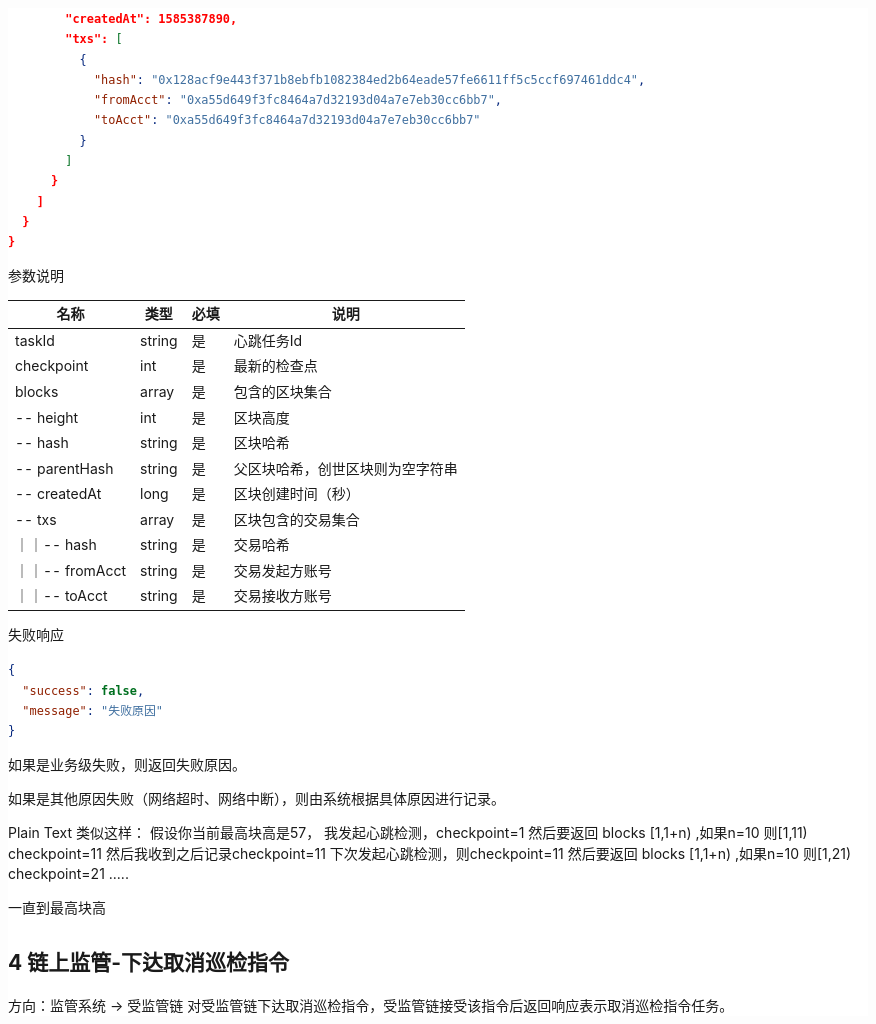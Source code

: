 ```JSON
        "createdAt": 1585387890,
        "txs": [
          {
            "hash": "0x128acf9e443f371b8ebfb1082384ed2b64eade57fe6611ff5c5ccf697461ddc4",
            "fromAcct": "0xa55d649f3fc8464a7d32193d04a7e7eb30cc6bb7",
            "toAcct": "0xa55d649f3fc8464a7d32193d04a7e7eb30cc6bb7"
          }
        ]
      }
    ]
  }
}
```
参数说明



|名称	|类型 |必填 |说明|   
|------|-----|---|----   
taskId|string|是|心跳任务Id
checkpoint|int|是|最新的检查点
blocks|array|是|包含的区块集合
 -- height|int|是|区块高度
|-- hash|string|是|区块哈希
 -- parentHash|string|是|父区块哈希，创世区块则为空字符串
|-- createdAt|long|是|区块创建时间（秒）
|-- txs|array|是|区块包含的交易集合
｜｜-- hash|string|是|交易哈希
｜｜-- fromAcct|string|是|交易发起方账号
｜｜-- toAcct|string|是|交易接收方账号

失败响应
```JSON
{
  "success": false,
  "message": "失败原因"
}
```
如果是业务级失败，则返回失败原因。

如果是其他原因失败（网络超时、网络中断），则由系统根据具体原因进行记录。

Plain  Text
类似这样：
假设你当前最高块高是57，
我发起心跳检测，checkpoint=1
然后要返回 blocks [1,1+n) ,如果n=10 则[1,11) checkpoint=11
然后我收到之后记录checkpoint=11
下次发起心跳检测，则checkpoint=11
然后要返回 blocks [1,1+n) ,如果n=10 则[1,21) checkpoint=21
.....

一直到最高块高

## 4 链上监管-下达取消巡检指令
方向：监管系统 -> 受监管链 
对受监管链下达取消巡检指令，受监管链接受该指令后返回响应表示取消巡检指令任务。
